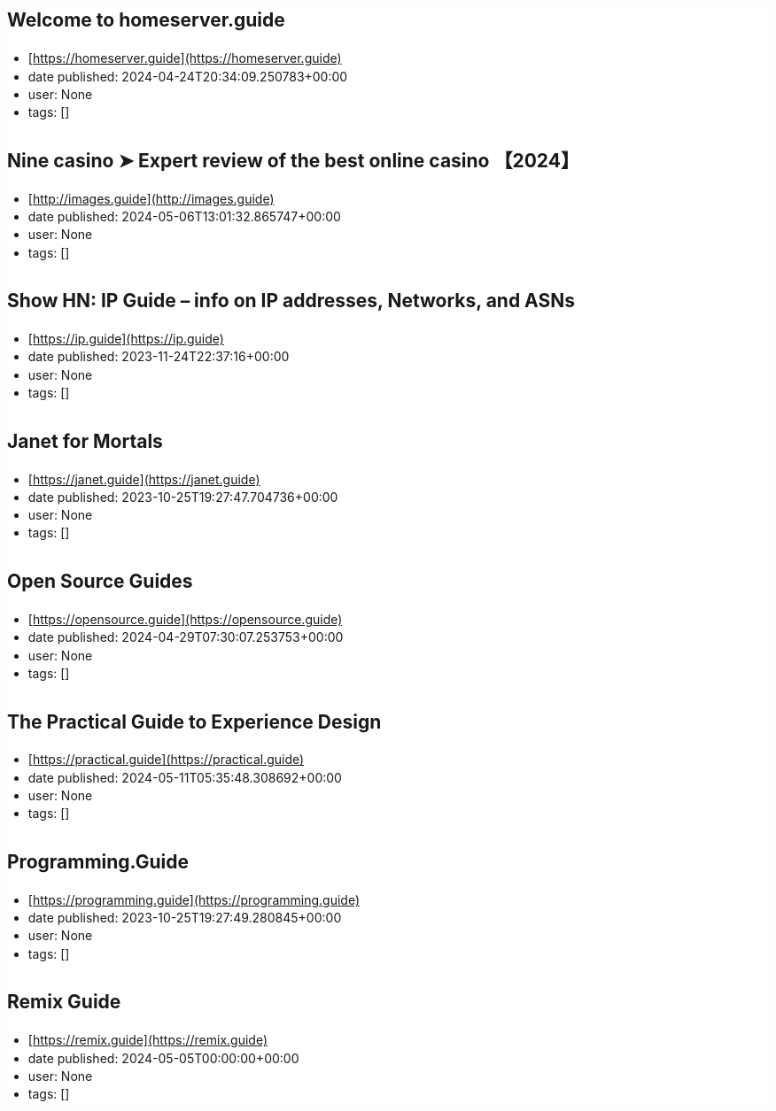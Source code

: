 ## Welcome to homeserver.guide
 - [https://homeserver.guide](https://homeserver.guide)
 - date published: 2024-04-24T20:34:09.250783+00:00
 - user: None
 - tags: []

## Nine casino ➤ Expert review of the best online casino 【2024】
 - [http://images.guide](http://images.guide)
 - date published: 2024-05-06T13:01:32.865747+00:00
 - user: None
 - tags: []

## Show HN: IP Guide – info on IP addresses, Networks, and ASNs
 - [https://ip.guide](https://ip.guide)
 - date published: 2023-11-24T22:37:16+00:00
 - user: None
 - tags: []

## Janet for Mortals
 - [https://janet.guide](https://janet.guide)
 - date published: 2023-10-25T19:27:47.704736+00:00
 - user: None
 - tags: []

## Open Source Guides
 - [https://opensource.guide](https://opensource.guide)
 - date published: 2024-04-29T07:30:07.253753+00:00
 - user: None
 - tags: []

## The Practical Guide to Experience Design
 - [https://practical.guide](https://practical.guide)
 - date published: 2024-05-11T05:35:48.308692+00:00
 - user: None
 - tags: []

## Programming.Guide
 - [https://programming.guide](https://programming.guide)
 - date published: 2023-10-25T19:27:49.280845+00:00
 - user: None
 - tags: []

## Remix Guide
 - [https://remix.guide](https://remix.guide)
 - date published: 2024-05-05T00:00:00+00:00
 - user: None
 - tags: []
